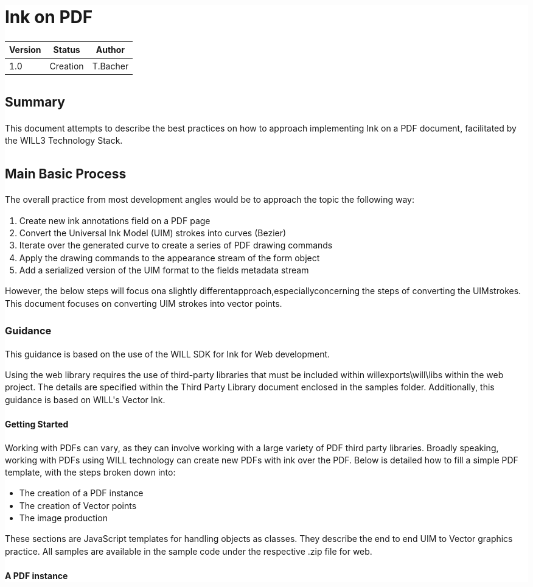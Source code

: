 # Ink on PDF

| Version | Status   | Author   |
| ------- | -------- | -------- |
| 1.0     | Creation | T.Bacher |


## Summary
This document attempts to describe the best practices on how to approach implementing Ink on a PDF
document, facilitated by the WILL3 Technology Stack.

## Main Basic Process

The overall practice from most development angles would be to approach the topic the following way:

1. Create new ink annotations field on a PDF page
2. Convert the Universal Ink Model (UIM) strokes into curves (Bezier)
3. Iterate over the generated curve to create a series of PDF drawing commands
4. Apply the drawing commands to the appearance stream of the form object
5. Add a serialized version of the UIM format to the fields metadata stream

However, the below steps will focus ona slightly differentapproach,especiallyconcerning the steps of
converting the UIMstrokes. This document focuses on converting UIM strokes into vector points.

### Guidance

This guidance is based on the use of the WILL SDK for Ink for Web development.

Using the web library requires the use of third-party libraries that must be included within
willexports\will\libs within the web project. The details are specified within the Third Party Library
document enclosed in the samples folder. Additionally, this guidance is based on WILL's Vector Ink.

#### Getting Started

Working with PDFs can vary, as they can involve working with a large variety of PDF third party
libraries. Broadly speaking, working with PDFs using WILL technology can create new PDFs with ink over
the PDF. Below is detailed how to fill a simple PDF template, with the steps broken down into:

- The creation of a PDF instance
- The creation of Vector points
- The image production

These sections are JavaScript templates for handling objects as classes. They describe the end to end
UIM to Vector graphics practice. All samples are available in the sample code under the respective .zip
file for web.

#### A PDF instance
